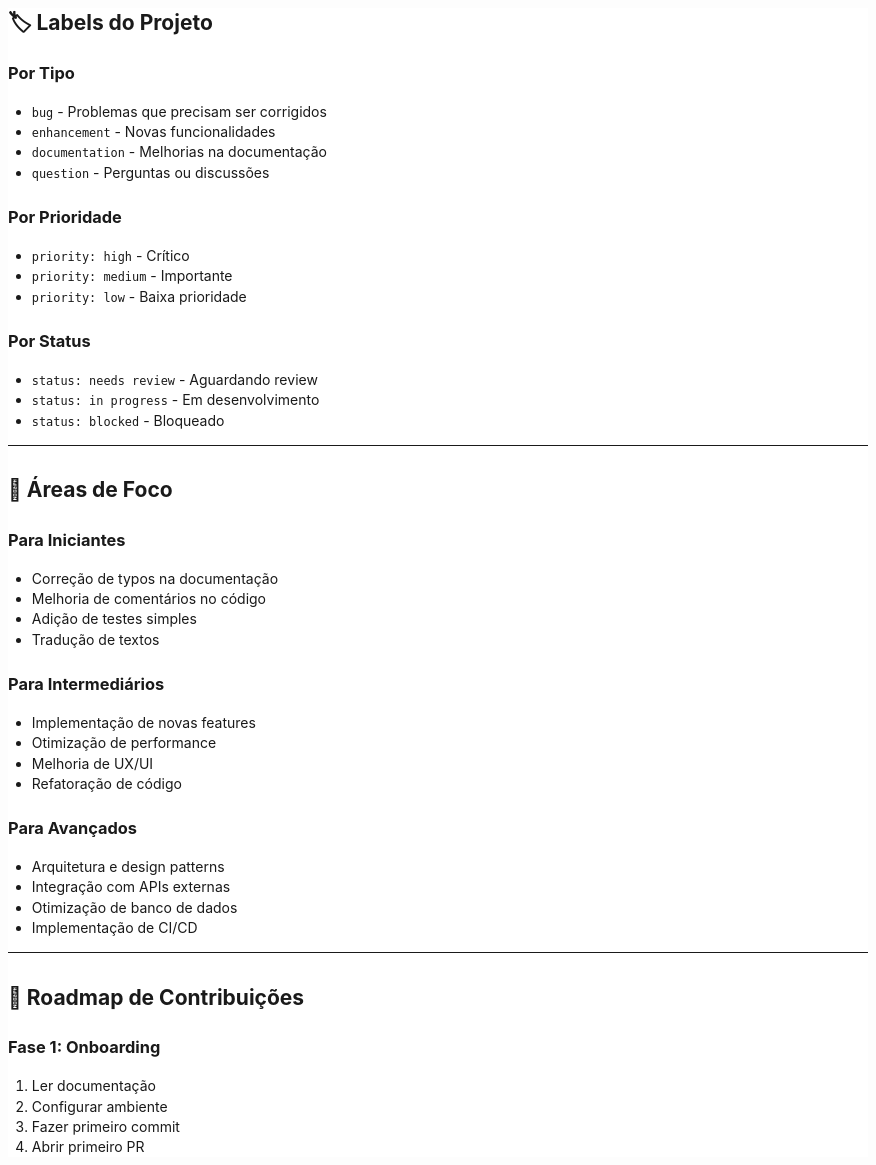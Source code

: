 
## 🏷️ **Labels do Projeto**

### **Por Tipo**
- `bug` - Problemas que precisam ser corrigidos
- `enhancement` - Novas funcionalidades
- `documentation` - Melhorias na documentação
- `question` - Perguntas ou discussões

### **Por Prioridade**
- `priority: high` - Crítico
- `priority: medium` - Importante
- `priority: low` - Baixa prioridade

### **Por Status**
- `status: needs review` - Aguardando review
- `status: in progress` - Em desenvolvimento
- `status: blocked` - Bloqueado

---

## 🎯 **Áreas de Foco**

### **Para Iniciantes**
- Correção de typos na documentação
- Melhoria de comentários no código
- Adição de testes simples
- Tradução de textos

### **Para Intermediários**
- Implementação de novas features
- Otimização de performance
- Melhoria de UX/UI
- Refatoração de código

### **Para Avançados**
- Arquitetura e design patterns
- Integração com APIs externas
- Otimização de banco de dados
- Implementação de CI/CD

---

## 🚀 **Roadmap de Contribuições**

### **Fase 1: Onboarding**
1. Ler documentação
2. Configurar ambiente
3. Fazer primeiro commit
4. Abrir primeiro PR
